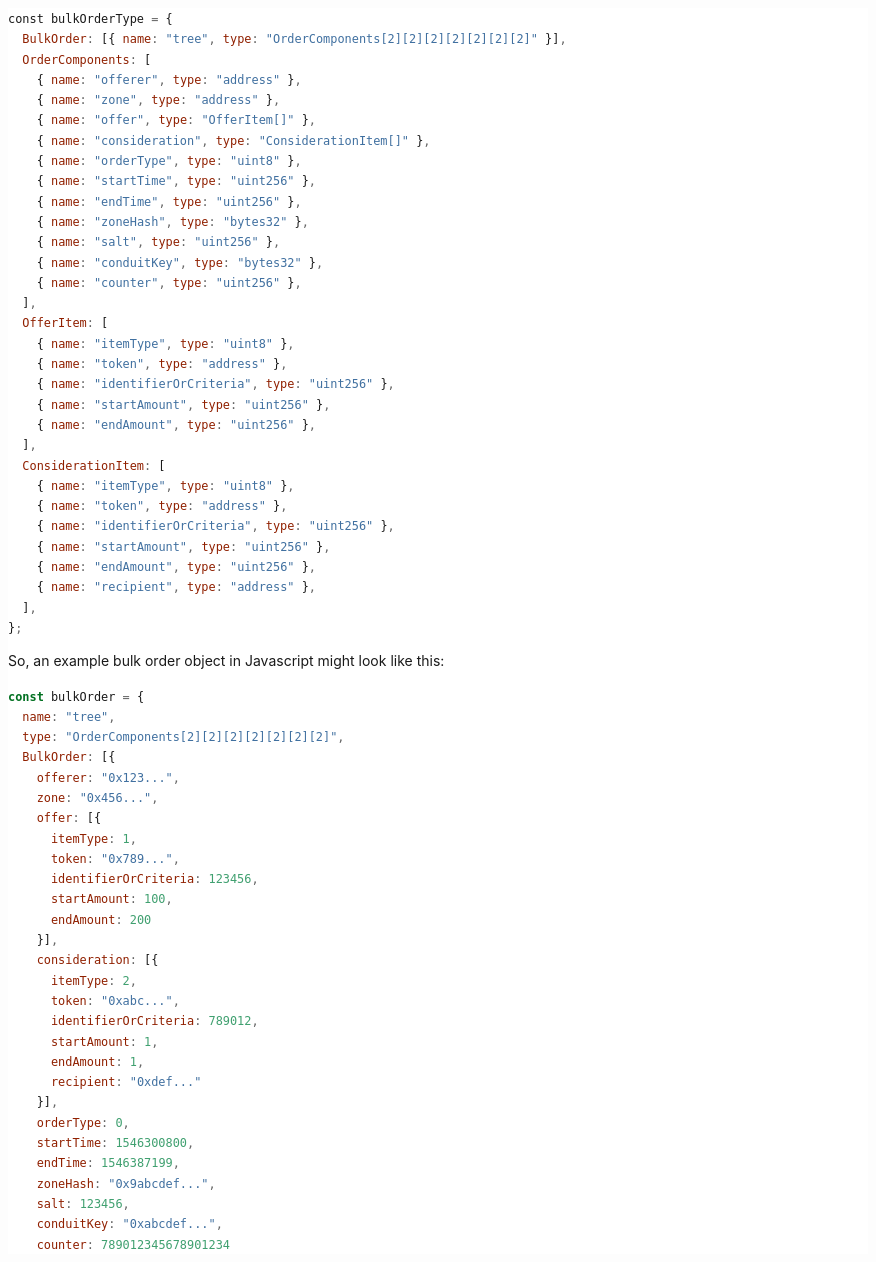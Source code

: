 ```javascript
​​const bulkOrderType = {
  BulkOrder: [{ name: "tree", type: "OrderComponents[2][2][2][2][2][2][2]" }],
  OrderComponents: [
    { name: "offerer", type: "address" },
    { name: "zone", type: "address" },
    { name: "offer", type: "OfferItem[]" },
    { name: "consideration", type: "ConsiderationItem[]" },
    { name: "orderType", type: "uint8" },
    { name: "startTime", type: "uint256" },
    { name: "endTime", type: "uint256" },
    { name: "zoneHash", type: "bytes32" },
    { name: "salt", type: "uint256" },
    { name: "conduitKey", type: "bytes32" },
    { name: "counter", type: "uint256" },
  ],
  OfferItem: [
    { name: "itemType", type: "uint8" },
    { name: "token", type: "address" },
    { name: "identifierOrCriteria", type: "uint256" },
    { name: "startAmount", type: "uint256" },
    { name: "endAmount", type: "uint256" },
  ],
  ConsiderationItem: [
    { name: "itemType", type: "uint8" },
    { name: "token", type: "address" },
    { name: "identifierOrCriteria", type: "uint256" },
    { name: "startAmount", type: "uint256" },
    { name: "endAmount", type: "uint256" },
    { name: "recipient", type: "address" },
  ],
};
```

So, an example bulk order object in Javascript might look like this:

```javascript
const bulkOrder = {
  name: "tree",
  type: "OrderComponents[2][2][2][2][2][2][2]",
  BulkOrder: [{
    offerer: "0x123...",
    zone: "0x456...",
    offer: [{
      itemType: 1,
      token: "0x789...",
      identifierOrCriteria: 123456,
      startAmount: 100,
      endAmount: 200
    }],
    consideration: [{
      itemType: 2,
      token: "0xabc...",
      identifierOrCriteria: 789012,
      startAmount: 1,
      endAmount: 1,
      recipient: "0xdef..."
    }],
    orderType: 0,
    startTime: 1546300800,
    endTime: 1546387199,
    zoneHash: "0x9abcdef...",
    salt: 123456,
    conduitKey: "0xabcdef...",
    counter: 789012345678901234
```